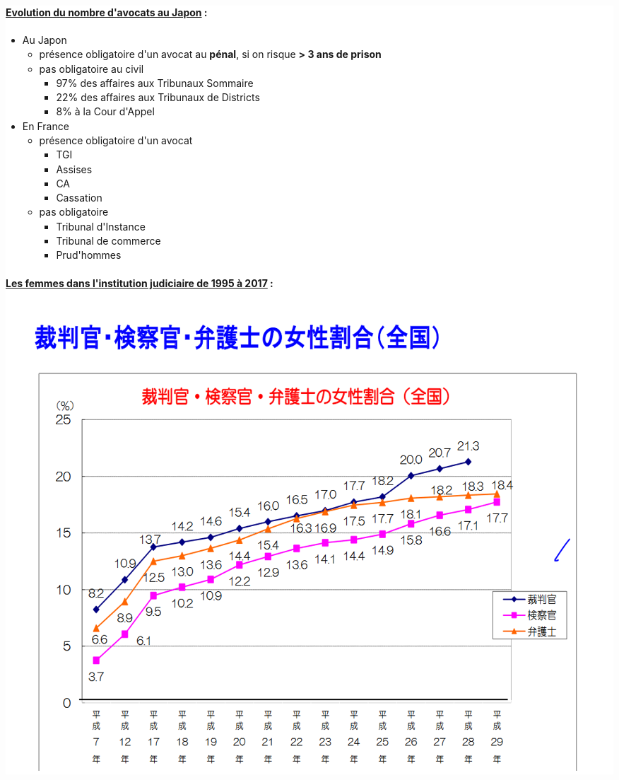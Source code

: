 
#### <ins>Evolution du nombre d'avocats au Japon</ins> :
- Au Japon
    - présence obligatoire d'un avocat au **pénal**, si on risque **$>$ 3 ans de prison**
    - pas obligatoire au civil
		- 97% des affaires aux Tribunaux Sommaire
		- 22% des affaires aux Tribunaux de Districts
		- 8% à la Cour d'Appel
- En France
    - présence obligatoire d'un avocat
		- TGI
		- Assises
		- CA
		- Cassation
    - pas obligatoire
		- Tribunal d'Instance
		- Tribunal de commerce
		- Prud'hommes

#### <ins>Les femmes dans l'institution judiciaire de 1995 à 2017</ins> :

<img src="images/Femmes dans l'institution judiciaire.png">


